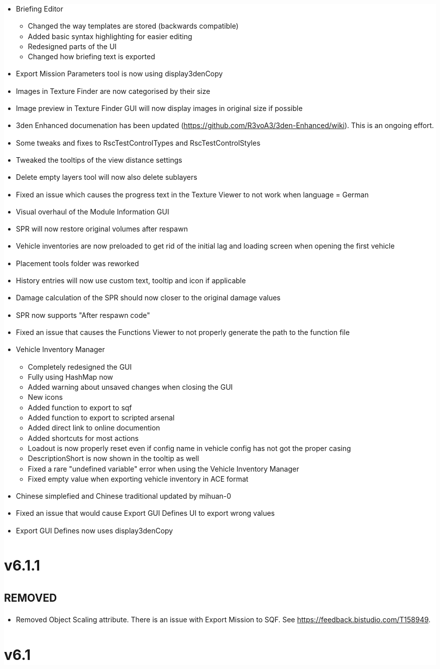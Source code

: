 - Briefing Editor
  - Changed the way templates are stored (backwards compatible)
  - Added basic syntax highlighting for easier editing
  - Redesigned parts of the UI
  - Changed how briefing text is exported
- Export Mission Parameters tool is now using display3denCopy
- Images in Texture Finder are now categorised by their size
- Image preview in Texture Finder GUI will now display images in original size if possible
- 3den Enhanced documenation has been updated (https://github.com/R3voA3/3den-Enhanced/wiki). This is an ongoing effort.
- Some tweaks and fixes to RscTestControlTypes and RscTestControlStyles
- Tweaked the tooltips of the view distance settings
- Delete empty layers tool will now also delete sublayers
- Fixed an issue which causes the progress text in the Texture Viewer to not work when language = German
- Visual overhaul of the Module Information GUI
- SPR will now restore original volumes after respawn
- Vehicle inventories are now preloaded to get rid of the initial lag and loading screen when opening the first vehicle
- Placement tools folder was reworked
- History entries will now use custom text, tooltip and icon if applicable
- Damage calculation of the SPR should now closer to the original damage values
- SPR now supports "After respawn code"
- Fixed an issue that causes the Functions Viewer to not properly generate the path to the function file

- Vehicle Inventory Manager
  - Completely redesigned the GUI
  - Fully using HashMap now
  - Added warning about unsaved changes when closing the GUI
  - New icons
  - Added function to export to sqf
  - Added function to export to scripted arsenal
  - Added direct link to online documention
  - Added shortcuts for most actions
  - Loadout is now properly reset even if config name in vehicle config has not got the proper casing
  - DescriptionShort is now shown in the tooltip as well
  - Fixed a rare "undefined variable" error when using the Vehicle Inventory Manager
  - Fixed empty value when exporting vehicle inventory in ACE format
- Chinese simplefied and Chinese traditional updated by mihuan-0
- Fixed an issue that would cause Export GUI Defines UI to export wrong values
- Export GUI Defines now uses display3denCopy

# v6.1.1

## REMOVED
- Removed Object Scaling attribute. There is an issue with Export Mission to SQF. See https://feedback.bistudio.com/T158949.

# v6.1
